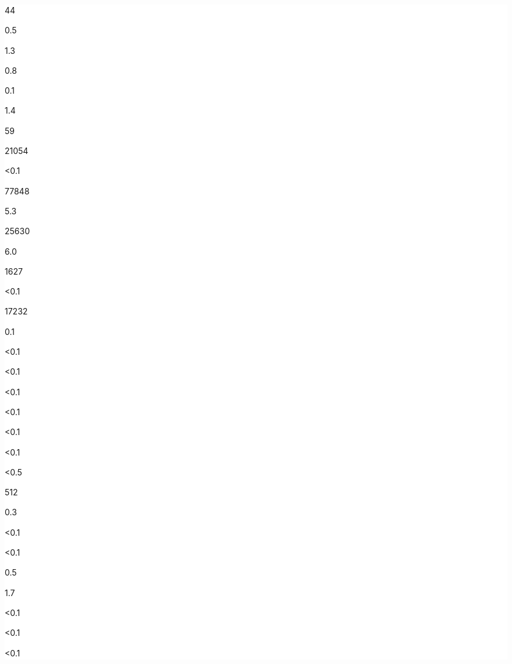 44

0.5

1.3

0.8

0.1

1.4

59

21054

<0.1

77848

5.3

25630

6.0

1627

<0.1

17232

0.1

<0.1

<0.1

<0.1

<0.1

<0.1

<0.1

<0.5

512

0.3

<0.1

<0.1

0.5

1.7

<0.1

<0.1

<0.1
